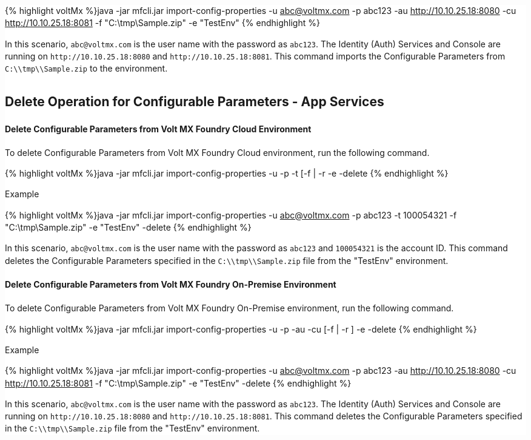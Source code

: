 {% highlight voltMx %}java -jar mfcli.jar import-config-properties -u abc@voltmx.com -p abc123 -au http://10.10.25.18:8080 -cu http://10.10.25.18:8081 -f "C:\\tmp\\Sample.zip" -e "TestEnv"
{% endhighlight %}

In this scenario, `abc@voltmx.com` is the user name with the password as `abc123`. The Identity (Auth) Services and Console are running on `http://10.10.25.18:8080` and `http://10.10.25.18:8081`. This command imports the Configurable Parameters from `C:\\tmp\\Sample.zip` to the environment.

Delete Operation for Configurable Parameters - App Services
-----------------------------------------------------------

#### Delete Configurable Parameters from Volt MX Foundry Cloud Environment

To delete Configurable Parameters from Volt MX Foundry Cloud environment, run the following command.

{% highlight voltMx %}java -jar mfcli.jar import-config-properties -u <user> -p <password> -t <account id> [-f <file name> | -r <directory name> -e <environmentName> -delete
{% endhighlight %}

Example

{% highlight voltMx %}java -jar mfcli.jar import-config-properties -u abc@voltmx.com -p abc123 -t 100054321 -f "C:\\tmp\\Sample.zip" -e "TestEnv" -delete
{% endhighlight %}

In this scenario, `abc@voltmx.com` is the user name with the password as `abc123` and `100054321` is the account ID. This command deletes the Configurable Parameters specified in the `C:\\tmp\\Sample.zip` file from the "TestEnv" environment.

#### Delete Configurable Parameters from Volt MX Foundry On-Premise Environment

To delete Configurable Parameters from Volt MX Foundry On-Premise environment, run the following command.

{% highlight voltMx %}java -jar mfcli.jar import-config-properties -u <user> -p <password> -au <Identity URL> -cu <Console URL> [-f <file name> | -r <directory name>] -e <environmentName> -delete
{% endhighlight %}

Example

{% highlight voltMx %}java -jar mfcli.jar import-config-properties -u abc@voltmx.com -p abc123 -au http://10.10.25.18:8080 -cu http://10.10.25.18:8081 -f "C:\\tmp\\Sample.zip" -e "TestEnv" -delete
{% endhighlight %}

In this scenario, `abc@voltmx.com` is the user name with the password as `abc123`. The Identity (Auth) Services and Console are running on `http://10.10.25.18:8080` and `http://10.10.25.18:8081`. This command deletes the Configurable Parameters specified in the `C:\\tmp\\Sample.zip` file from the "TestEnv" environment.

